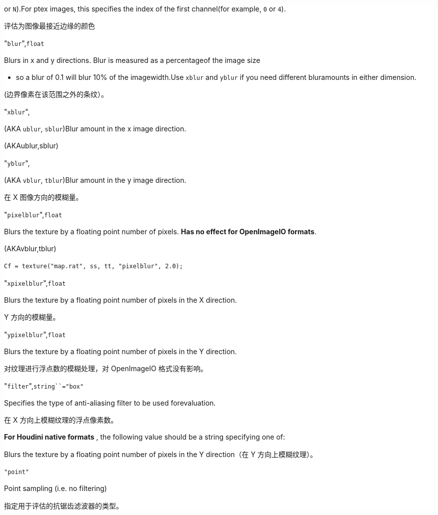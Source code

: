 or `N`).For ptex images, this specifies the index
of the first channel(for example, `0` or `4`).

评估为图像最接近边缘的颜色

"`blur`",`float`

Blurs in x and y directions. Blur is measured as a percentageof the image size

- so a blur of 0.1 will blur 10% of the imagewidth.Use `xblur` and `yblur` if
  you need different bluramounts in either dimension.

(边界像素在该范围之外的条纹）。

"`xblur`",

(AKA `ublur`, `sblur`)Blur amount in the x image direction.

(AKAublur,sblur)

"`yblur`",

(AKA `vblur`, `tblur`)Blur amount in the y image direction.

在 X 图像方向的模糊量。

"`pixelblur`",`float`

Blurs the texture by a floating point number of pixels. **Has no effect for
OpenImageIO formats**.

(AKAvblur,tblur)

    Cf = texture("map.rat", ss, tt, "pixelblur", 2.0);

"`xpixelblur`",`float`

Blurs the texture by a floating point number of pixels in the X direction.

Y 方向的模糊量。

"`ypixelblur`",`float`

Blurs the texture by a floating point number of pixels in the Y direction.

对纹理进行浮点数的模糊处理，对 OpenImageIO 格式没有影响。

"`filter`",` string``="box" `

Specifies the type of anti-aliasing filter to be used forevaluation.

在 X 方向上模糊纹理的浮点像素数。

**For Houdini native formats** , the following value should be a string
specifying one of:

Blurs the texture by a floating point number of pixels in the Y
direction（在 Y 方向上模糊纹理）。

`"point"`

Point sampling (i.e. no filtering)

指定用于评估的抗锯齿滤波器的类型。
